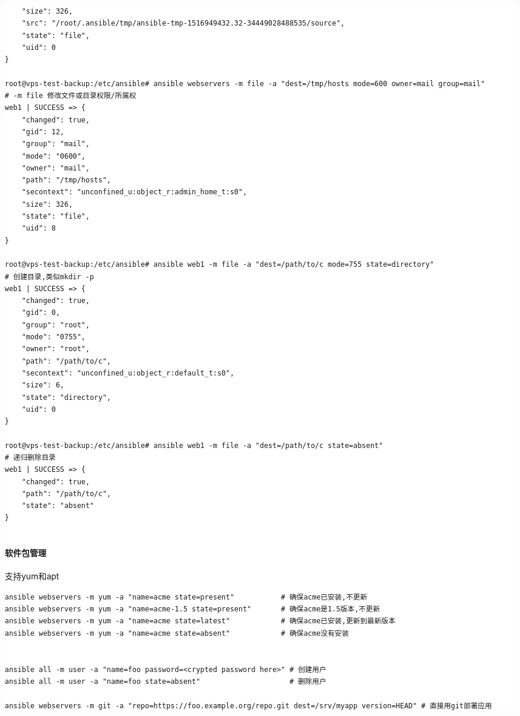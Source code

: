 ```
    "size": 326, 
    "src": "/root/.ansible/tmp/ansible-tmp-1516949432.32-34449028488535/source", 
    "state": "file", 
    "uid": 0
}

root@vps-test-backup:/etc/ansible# ansible webservers -m file -a "dest=/tmp/hosts mode=600 owner=mail group=mail"
# -m file 修改文件或目录权限/所属权
web1 | SUCCESS => {
    "changed": true, 
    "gid": 12, 
    "group": "mail", 
    "mode": "0600", 
    "owner": "mail", 
    "path": "/tmp/hosts", 
    "secontext": "unconfined_u:object_r:admin_home_t:s0", 
    "size": 326, 
    "state": "file", 
    "uid": 8
}

root@vps-test-backup:/etc/ansible# ansible web1 -m file -a "dest=/path/to/c mode=755 state=directory"
# 创建目录,类似mkdir -p
web1 | SUCCESS => {
    "changed": true, 
    "gid": 0, 
    "group": "root", 
    "mode": "0755", 
    "owner": "root", 
    "path": "/path/to/c", 
    "secontext": "unconfined_u:object_r:default_t:s0", 
    "size": 6, 
    "state": "directory", 
    "uid": 0
}

root@vps-test-backup:/etc/ansible# ansible web1 -m file -a "dest=/path/to/c state=absent"
# 递归删除目录
web1 | SUCCESS => {
    "changed": true, 
    "path": "/path/to/c", 
    "state": "absent"
}


```

#### 软件包管理
支持yum和apt
```
ansible webservers -m yum -a "name=acme state=present"           # 确保acme已安装,不更新
ansible webservers -m yum -a "name=acme-1.5 state=present"       # 确保acme是1.5版本,不更新
ansible webservers -m yum -a "name=acme state=latest"            # 确保acme已安装,更新到最新版本
ansible webservers -m yum -a "name=acme state=absent"            # 确保acme没有安装


ansible all -m user -a "name=foo password=<crypted password here>" # 创建用户
ansible all -m user -a "name=foo state=absent"                     # 删除用户

ansible webservers -m git -a "repo=https://foo.example.org/repo.git dest=/srv/myapp version=HEAD" # 直接用git部署应用
```